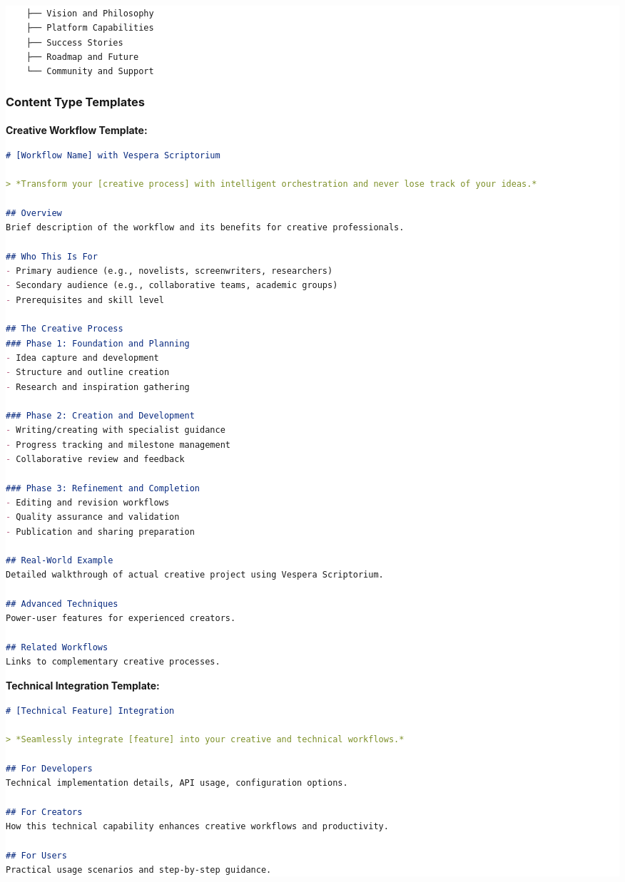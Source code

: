 ```
    ├── Vision and Philosophy        
    ├── Platform Capabilities       
    ├── Success Stories            
    ├── Roadmap and Future          
    └── Community and Support       
```

### Content Type Templates

**Creative Workflow Template:**
```markdown
# [Workflow Name] with Vespera Scriptorium

> *Transform your [creative process] with intelligent orchestration and never lose track of your ideas.*

## Overview
Brief description of the workflow and its benefits for creative professionals.

## Who This Is For
- Primary audience (e.g., novelists, screenwriters, researchers)
- Secondary audience (e.g., collaborative teams, academic groups)
- Prerequisites and skill level

## The Creative Process
### Phase 1: Foundation and Planning
- Idea capture and development
- Structure and outline creation  
- Research and inspiration gathering

### Phase 2: Creation and Development
- Writing/creating with specialist guidance
- Progress tracking and milestone management
- Collaborative review and feedback

### Phase 3: Refinement and Completion
- Editing and revision workflows
- Quality assurance and validation
- Publication and sharing preparation

## Real-World Example
Detailed walkthrough of actual creative project using Vespera Scriptorium.

## Advanced Techniques
Power-user features for experienced creators.

## Related Workflows
Links to complementary creative processes.
```

**Technical Integration Template:**
```markdown
# [Technical Feature] Integration

> *Seamlessly integrate [feature] into your creative and technical workflows.*

## For Developers
Technical implementation details, API usage, configuration options.

## For Creators  
How this technical capability enhances creative workflows and productivity.

## For Users
Practical usage scenarios and step-by-step guidance.
```